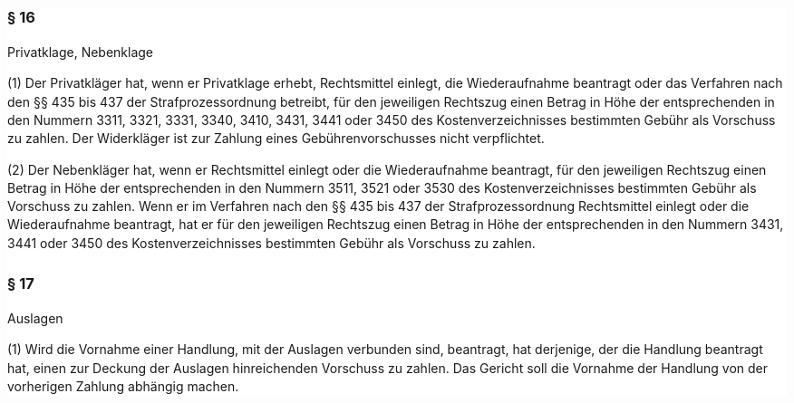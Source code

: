 <span id="BJNR071810004BJNE001702311.html"></span>

### § 16  
Privatklage, Nebenklage

<div>

<div class="jnhtml">

<div>

<div class="jurAbsatz">

(1) Der Privatkläger hat, wenn er Privatklage erhebt, Rechtsmittel
einlegt, die Wiederaufnahme beantragt oder das Verfahren nach den §§ 435
bis 437 der Strafprozessordnung betreibt, für den jeweiligen Rechtszug
einen Betrag in Höhe der entsprechenden in den Nummern 3311, 3321, 3331,
3340, 3410, 3431, 3441 oder 3450 des Kostenverzeichnisses bestimmten
Gebühr als Vorschuss zu zahlen. Der Widerkläger ist zur Zahlung eines
Gebührenvorschusses nicht verpflichtet.

</div>

<div class="jurAbsatz">

(2) Der Nebenkläger hat, wenn er Rechtsmittel einlegt oder die
Wiederaufnahme beantragt, für den jeweiligen Rechtszug einen Betrag in
Höhe der entsprechenden in den Nummern 3511, 3521 oder 3530 des
Kostenverzeichnisses bestimmten Gebühr als Vorschuss zu zahlen. Wenn er
im Verfahren nach den §§ 435 bis 437 der Strafprozessordnung
Rechtsmittel einlegt oder die Wiederaufnahme beantragt, hat er für den
jeweiligen Rechtszug einen Betrag in Höhe der entsprechenden in den
Nummern 3431, 3441 oder 3450 des Kostenverzeichnisses bestimmten Gebühr
als Vorschuss zu zahlen.

</div>

</div>

</div>

</div>

<span id="BJNR071810004BJNE001806311.html"></span>

### § 17  
Auslagen

<div>

<div class="jnhtml">

<div>

<div class="jurAbsatz">

(1) Wird die Vornahme einer Handlung, mit der Auslagen verbunden sind,
beantragt, hat derjenige, der die Handlung beantragt hat, einen zur
Deckung der Auslagen hinreichenden Vorschuss zu zahlen. Das Gericht soll
die Vornahme der Handlung von der vorherigen Zahlung abhängig machen.
